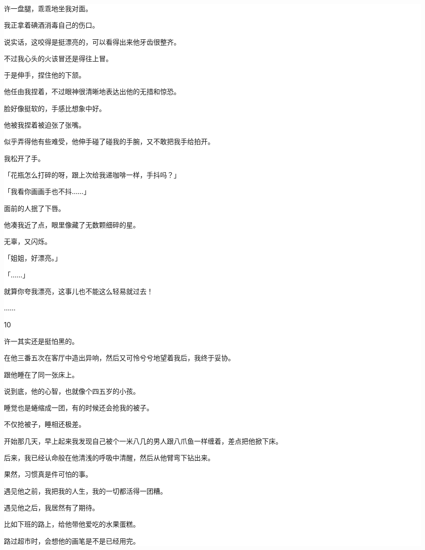 许一盘腿，乖乖地坐我对面。

我正拿着碘酒消毒自己的伤口。

说实话，这咬得是挺漂亮的，可以看得出来他牙齿很整齐。

不过我心头的火该冒还是得往上冒。

于是伸手，捏住他的下颔。

他任由我捏着，不过眼神很清晰地表达出他的无措和惊恐。

脸好像挺软的，手感比想象中好。

他被我捏着被迫张了张嘴。

似乎弄得他有些难受，他伸手碰了碰我的手腕，又不敢把我手给拍开。

我松开了手。

「花瓶怎么打碎的呀，跟上次给我递咖啡一样，手抖吗？」

「我看你画画手也不抖……」

面前的人抿了下唇。

他凑我近了点，眼里像藏了无数颗细碎的星。

无辜，又闪烁。

「姐姐，好漂亮。」

「……」

就算你夸我漂亮，这事儿也不能这么轻易就过去！

……

10

许一其实还是挺怕黑的。

在他三番五次在客厅中造出异响，然后又可怜兮兮地望着我后，我终于妥协。

跟他睡在了同一张床上。

说到底，他的心智，也就像个四五岁的小孩。

睡觉也是蜷缩成一团，有的时候还会抢我的被子。

不仅抢被子，睡相还极差。

开始那几天，早上起来我发现自己被个一米八几的男人跟八爪鱼一样缠着，差点把他掀下床。

后来，我已经认命般在他清浅的呼吸中清醒，然后从他臂弯下钻出来。

果然，习惯真是件可怕的事。

遇见他之前，我把我的人生，我的一切都活得一团糟。

遇见他之后，我居然有了期待。

比如下班的路上，给他带他爱吃的水果蛋糕。

路过超市时，会想他的画笔是不是已经用完。

